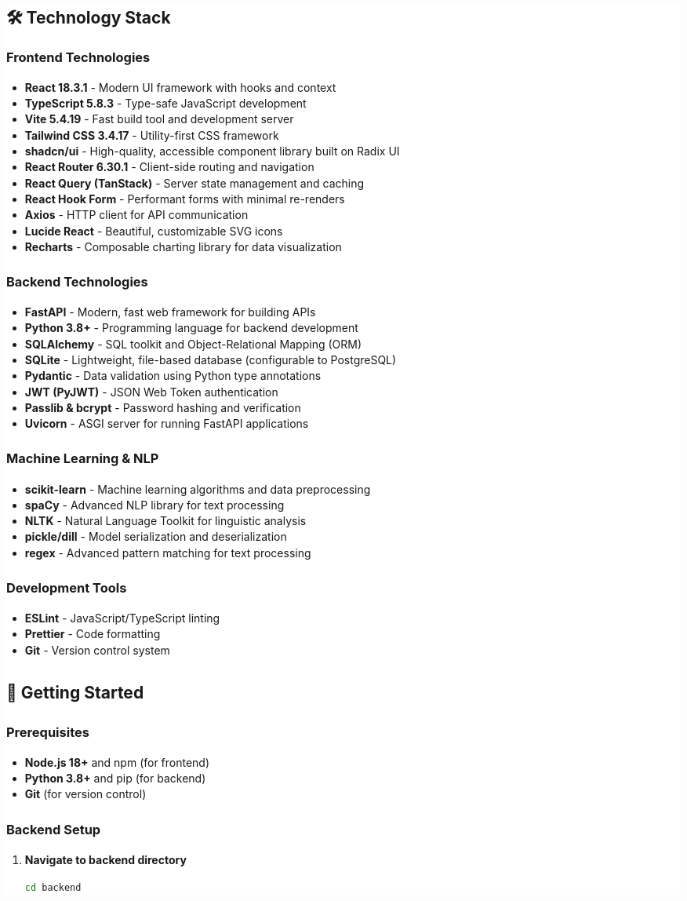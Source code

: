 ## 🛠️ Technology Stack

### Frontend Technologies
- **React 18.3.1** - Modern UI framework with hooks and context
- **TypeScript 5.8.3** - Type-safe JavaScript development
- **Vite 5.4.19** - Fast build tool and development server
- **Tailwind CSS 3.4.17** - Utility-first CSS framework
- **shadcn/ui** - High-quality, accessible component library built on Radix UI
- **React Router 6.30.1** - Client-side routing and navigation
- **React Query (TanStack)** - Server state management and caching
- **React Hook Form** - Performant forms with minimal re-renders
- **Axios** - HTTP client for API communication
- **Lucide React** - Beautiful, customizable SVG icons
- **Recharts** - Composable charting library for data visualization

### Backend Technologies
- **FastAPI** - Modern, fast web framework for building APIs
- **Python 3.8+** - Programming language for backend development
- **SQLAlchemy** - SQL toolkit and Object-Relational Mapping (ORM)
- **SQLite** - Lightweight, file-based database (configurable to PostgreSQL)
- **Pydantic** - Data validation using Python type annotations
- **JWT (PyJWT)** - JSON Web Token authentication
- **Passlib & bcrypt** - Password hashing and verification
- **Uvicorn** - ASGI server for running FastAPI applications

### Machine Learning & NLP
- **scikit-learn** - Machine learning algorithms and data preprocessing
- **spaCy** - Advanced NLP library for text processing
- **NLTK** - Natural Language Toolkit for linguistic analysis
- **pickle/dill** - Model serialization and deserialization
- **regex** - Advanced pattern matching for text processing

### Development Tools
- **ESLint** - JavaScript/TypeScript linting
- **Prettier** - Code formatting
- **Git** - Version control system

## 🚀 Getting Started

### Prerequisites
- **Node.js 18+** and npm (for frontend)
- **Python 3.8+** and pip (for backend)
- **Git** (for version control)

### Backend Setup

1. **Navigate to backend directory**
   ```bash
   cd backend
   ```
